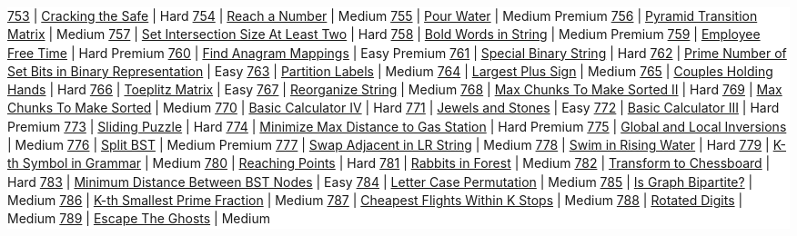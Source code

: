 [753](753/README.md) | [Cracking the Safe](https://leetcode.com/problems/cracking-the-safe) | Hard
[754](754/README.md) | [Reach a Number](https://leetcode.com/problems/reach-a-number) | Medium
[755](755/README.md) | [Pour Water](https://leetcode.com/problems/pour-water) | Medium Premium
[756](756/README.md) | [Pyramid Transition Matrix](https://leetcode.com/problems/pyramid-transition-matrix) | Medium
[757](757/README.md) | [Set Intersection Size At Least Two](https://leetcode.com/problems/set-intersection-size-at-least-two) | Hard
[758](758/README.md) | [Bold Words in String](https://leetcode.com/problems/bold-words-in-string) | Medium Premium
[759](759/README.md) | [Employee Free Time](https://leetcode.com/problems/employee-free-time) | Hard Premium
[760](760/README.md) | [Find Anagram Mappings](https://leetcode.com/problems/find-anagram-mappings) | Easy Premium
[761](761/README.md) | [Special Binary String](https://leetcode.com/problems/special-binary-string) | Hard
[762](762/README.md) | [Prime Number of Set Bits in Binary Representation](https://leetcode.com/problems/prime-number-of-set-bits-in-binary-representation) | Easy
[763](763/README.md) | [Partition Labels](https://leetcode.com/problems/partition-labels) | Medium
[764](764/README.md) | [Largest Plus Sign](https://leetcode.com/problems/largest-plus-sign) | Medium
[765](765/README.md) | [Couples Holding Hands](https://leetcode.com/problems/couples-holding-hands) | Hard
[766](766/README.md) | [Toeplitz Matrix](https://leetcode.com/problems/toeplitz-matrix) | Easy
[767](767/README.md) | [Reorganize String](https://leetcode.com/problems/reorganize-string) | Medium
[768](768/README.md) | [Max Chunks To Make Sorted II](https://leetcode.com/problems/max-chunks-to-make-sorted-ii) | Hard
[769](769/README.md) | [Max Chunks To Make Sorted](https://leetcode.com/problems/max-chunks-to-make-sorted) | Medium
[770](770/README.md) | [Basic Calculator IV](https://leetcode.com/problems/basic-calculator-iv) | Hard
[771](771/README.md) | [Jewels and Stones](https://leetcode.com/problems/jewels-and-stones) | Easy
[772](772/README.md) | [Basic Calculator III](https://leetcode.com/problems/basic-calculator-iii) | Hard Premium
[773](773/README.md) | [Sliding Puzzle](https://leetcode.com/problems/sliding-puzzle) | Hard
[774](774/README.md) | [Minimize Max Distance to Gas Station](https://leetcode.com/problems/minimize-max-distance-to-gas-station) | Hard Premium
[775](775/README.md) | [Global and Local Inversions](https://leetcode.com/problems/global-and-local-inversions) | Medium
[776](776/README.md) | [Split BST](https://leetcode.com/problems/split-bst) | Medium Premium
[777](777/README.md) | [Swap Adjacent in LR String](https://leetcode.com/problems/swap-adjacent-in-lr-string) | Medium
[778](778/README.md) | [Swim in Rising Water](https://leetcode.com/problems/swim-in-rising-water) | Hard
[779](779/README.md) | [K-th Symbol in Grammar](https://leetcode.com/problems/k-th-symbol-in-grammar) | Medium
[780](780/README.md) | [Reaching Points](https://leetcode.com/problems/reaching-points) | Hard
[781](781/README.md) | [Rabbits in Forest](https://leetcode.com/problems/rabbits-in-forest) | Medium
[782](782/README.md) | [Transform to Chessboard](https://leetcode.com/problems/transform-to-chessboard) | Hard
[783](783/README.md) | [Minimum Distance Between BST Nodes](https://leetcode.com/problems/minimum-distance-between-bst-nodes) | Easy
[784](784/README.md) | [Letter Case Permutation](https://leetcode.com/problems/letter-case-permutation) | Medium
[785](785/README.md) | [Is Graph Bipartite?](https://leetcode.com/problems/is-graph-bipartite) | Medium
[786](786/README.md) | [K-th Smallest Prime Fraction](https://leetcode.com/problems/k-th-smallest-prime-fraction) | Medium
[787](787/README.md) | [Cheapest Flights Within K Stops](https://leetcode.com/problems/cheapest-flights-within-k-stops) | Medium
[788](788/README.md) | [Rotated Digits](https://leetcode.com/problems/rotated-digits) | Medium
[789](789/README.md) | [Escape The Ghosts](https://leetcode.com/problems/escape-the-ghosts) | Medium